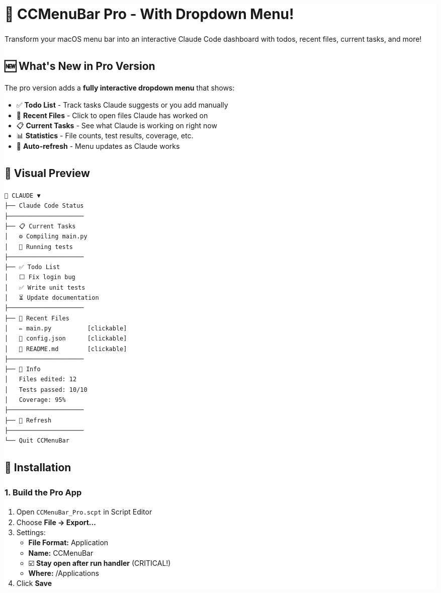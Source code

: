 # 🎯 CCMenuBar Pro - With Dropdown Menu!

Transform your macOS menu bar into an interactive Claude Code dashboard with todos, recent files, current tasks, and more!

## 🆕 What's New in Pro Version

The pro version adds a **fully interactive dropdown menu** that shows:

- ✅ **Todo List** - Track tasks Claude suggests or you add manually
- 📁 **Recent Files** - Click to open files Claude has worked on
- 📋 **Current Tasks** - See what Claude is working on right now
- 📊 **Statistics** - File counts, test results, coverage, etc.
- 🔄 **Auto-refresh** - Menu updates as Claude works

## 📸 Visual Preview

```
🤖 CLAUDE ▼
├── Claude Code Status
├─────────────────────
├── 📋 Current Tasks
│   ⚙️ Compiling main.py
│   🧪 Running tests
├─────────────────────
├── ✅ Todo List
│   ⬜ Fix login bug
│   ✅ Write unit tests
│   ⏳ Update documentation
├─────────────────────
├── 📁 Recent Files
│   ✏️ main.py          [clickable]
│   📖 config.json      [clickable]
│   📝 README.md        [clickable]
├─────────────────────
├── 📌 Info
│   Files edited: 12
│   Tests passed: 10/10
│   Coverage: 95%
├─────────────────────
├── 🔄 Refresh
├─────────────────────
└── Quit CCMenuBar
```

## 🚀 Installation

### 1. Build the Pro App

1. Open `CCMenuBar_Pro.scpt` in Script Editor
2. Choose **File → Export...**
3. Settings:
   - **File Format:** Application
   - **Name:** CCMenuBar
   - ☑️ **Stay open after run handler** (CRITICAL!)
   - **Where:** /Applications
4. Click **Save**
